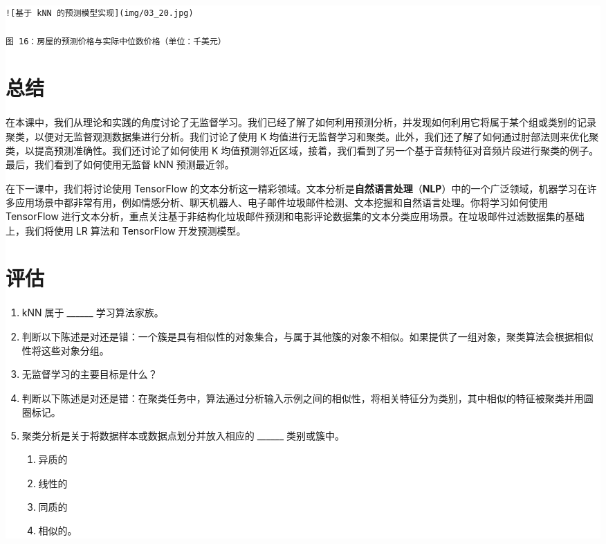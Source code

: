     ![基于 kNN 的预测模型实现](img/03_20.jpg)

    图 16：房屋的预测价格与实际中位数价格（单位：千美元）

# 总结

在本课中，我们从理论和实践的角度讨论了无监督学习。我们已经了解了如何利用预测分析，并发现如何利用它将属于某个组或类别的记录聚类，以便对无监督观测数据集进行分析。我们讨论了使用 K 均值进行无监督学习和聚类。此外，我们还了解了如何通过肘部法则来优化聚类，以提高预测准确性。我们还讨论了如何使用 K 均值预测邻近区域，接着，我们看到了另一个基于音频特征对音频片段进行聚类的例子。最后，我们看到了如何使用无监督 kNN 预测最近邻。

在下一课中，我们将讨论使用 TensorFlow 的文本分析这一精彩领域。文本分析是**自然语言处理**（**NLP**）中的一个广泛领域，机器学习在许多应用场景中都非常有用，例如情感分析、聊天机器人、电子邮件垃圾邮件检测、文本挖掘和自然语言处理。你将学习如何使用 TensorFlow 进行文本分析，重点关注基于非结构化垃圾邮件预测和电影评论数据集的文本分类应用场景。在垃圾邮件过滤数据集的基础上，我们将使用 LR 算法和 TensorFlow 开发预测模型。

# 评估

1.  kNN 属于 ______ 学习算法家族。

1.  判断以下陈述是对还是错：一个簇是具有相似性的对象集合，与属于其他簇的对象不相似。如果提供了一组对象，聚类算法会根据相似性将这些对象分组。

1.  无监督学习的主要目标是什么？

1.  判断以下陈述是对还是错：在聚类任务中，算法通过分析输入示例之间的相似性，将相关特征分为类别，其中相似的特征被聚类并用圆圈标记。

1.  聚类分析是关于将数据样本或数据点划分并放入相应的 ______ 类别或簇中。

    1.  异质的

    1.  线性的

    1.  同质的

    1.  相似的。
